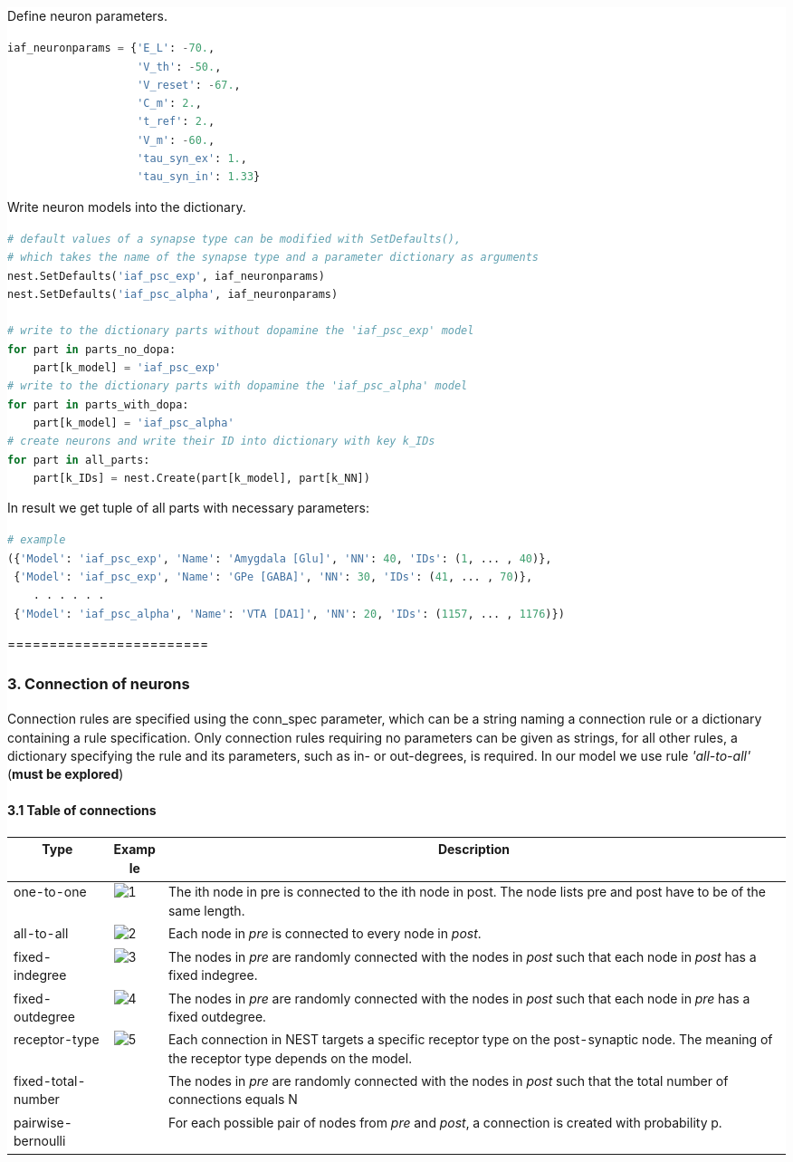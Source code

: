 Define neuron parameters.
```python
iaf_neuronparams = {'E_L': -70.,
                    'V_th': -50.,
                    'V_reset': -67.,
                    'C_m': 2.,
                    't_ref': 2.,
                    'V_m': -60.,
                    'tau_syn_ex': 1.,
                    'tau_syn_in': 1.33}
```

Write neuron models into the dictionary.
```python
# default values of a synapse type can be modified with SetDefaults(), 
# which takes the name of the synapse type and a parameter dictionary as arguments
nest.SetDefaults('iaf_psc_exp', iaf_neuronparams)
nest.SetDefaults('iaf_psc_alpha', iaf_neuronparams)

# write to the dictionary parts without dopamine the 'iaf_psc_exp' model 
for part in parts_no_dopa:
    part[k_model] = 'iaf_psc_exp'
# write to the dictionary parts with dopamine the 'iaf_psc_alpha' model 
for part in parts_with_dopa:
    part[k_model] = 'iaf_psc_alpha'
# create neurons and write their ID into dictionary with key k_IDs
for part in all_parts:
    part[k_IDs] = nest.Create(part[k_model], part[k_NN])
```

In result we get tuple of all parts with necessary parameters:
```python
# example
({'Model': 'iaf_psc_exp', 'Name': 'Amygdala [Glu]', 'NN': 40, 'IDs': (1, ... , 40)},
 {'Model': 'iaf_psc_exp', 'Name': 'GPe [GABA]', 'NN': 30, 'IDs': (41, ... , 70)},
	. . . . . .
 {'Model': 'iaf_psc_alpha', 'Name': 'VTA [DA1]', 'NN': 20, 'IDs': (1157, ... , 1176)})
```


========================


### 3. Connection of neurons

Connection rules are specified using the conn_spec parameter, which can be a string naming a connection rule or a dictionary containing a rule specification. Only connection rules requiring no parameters can be given as strings, for all other rules, a dictionary specifying the rule and its parameters, such as in- or out-degrees, is required. In our model we use rule *'all-to-all'* (**must be explored**)

#### 3.1 Table of connections

Type 				|  Example 				|  Description 	
--------------------|-----------------------|---------------
one-to-one 			|![1][one-to-one]		|The ith node in pre is connected to the ith node in post. The node lists pre and post have to be of the same length.
all-to-all			|![2][all-to-all]		|Each node in *pre* is connected to every node in *post*. 
fixed-indegree		|![3][fixed-indegree]	|The nodes in *pre* are randomly connected with the nodes in *post* such that each node in *post* has a fixed indegree.
fixed-outdegree		|![4][fixed-outdegree]	|The nodes in *pre* are randomly connected with the nodes in *post* such that each node in *pre* has a fixed outdegree.	
receptor-type		|![5][receptor-type] 	|Each connection in NEST targets a specific receptor type on the post-synaptic node. The meaning of the receptor type depends on the model.	
fixed-total-number  |						|The nodes in *pre* are randomly connected with the nodes in *post* such that the total number of connections equals N
pairwise-bernoulli	|						|For each possible pair of nodes from *pre* and *post*, a connection is created with probability p.

[fixed-outdegree]: http://www.nest-simulator.org/wp-content/uploads/2014/12/Fixed_outdegree.png
[fixed-indegree]: http://www.nest-simulator.org/wp-content/uploads/2014/12/Fixed_indegree.png
[receptor-type]: http://www.nest-simulator.org/wp-content/uploads/2014/12/Receptor_types.png
[one-to-one]: http://www.nest-simulator.org/wp-content/uploads/2014/12/One_to_one.png
[all-to-all]: http://www.nest-simulator.org/wp-content/uploads/2014/12/All_to_all.png
[neuromodulation]: https://github.com/research-team/NEUCOGAR/blob/master/nest/dopamine/integrated/neuromodulation.py
[parameters]: https://github.com/research-team/NEUCOGAR/blob/master/nest/dopamine/integrated/parameters.py
[property]: https://github.com/research-team/NEUCOGAR/blob/master/nest/dopamine/integrated/property.py
[func]: https://github.com/research-team/NEUCOGAR/blob/master/nest/dopamine/integrated/func.py
[data]: https://github.com/research-team/NEUCOGAR/blob/master/nest/dopamine/integrated/data.py